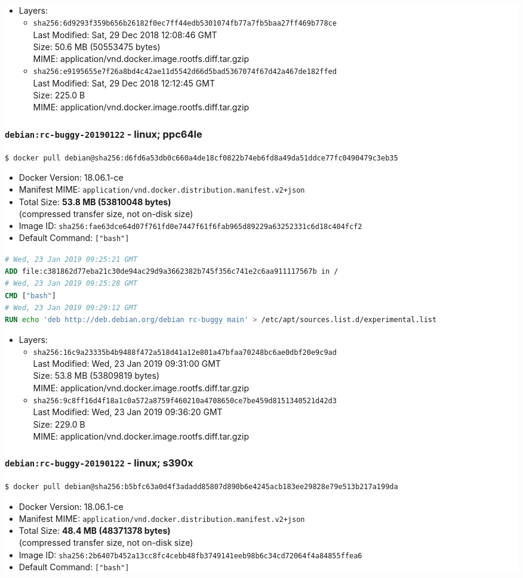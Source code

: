 -	Layers:
	-	`sha256:6d9293f359b656b26182f0ec7ff44edb5301074fb77a7fb5baa27ff469b778ce`  
		Last Modified: Sat, 29 Dec 2018 12:08:46 GMT  
		Size: 50.6 MB (50553475 bytes)  
		MIME: application/vnd.docker.image.rootfs.diff.tar.gzip
	-	`sha256:e9195655e7f26a8bd4c42ae11d5542d66d5bad5367074f67d42a467de182ffed`  
		Last Modified: Sat, 29 Dec 2018 12:12:45 GMT  
		Size: 225.0 B  
		MIME: application/vnd.docker.image.rootfs.diff.tar.gzip

### `debian:rc-buggy-20190122` - linux; ppc64le

```console
$ docker pull debian@sha256:d6fd6a53db0c660a4de18cf0822b74eb6fd8a49da51ddce77fc0490479c3eb35
```

-	Docker Version: 18.06.1-ce
-	Manifest MIME: `application/vnd.docker.distribution.manifest.v2+json`
-	Total Size: **53.8 MB (53810048 bytes)**  
	(compressed transfer size, not on-disk size)
-	Image ID: `sha256:fae63dce64d07f761fd0e7447f61f6fab965d89229a63252331c6d18c404fcf2`
-	Default Command: `["bash"]`

```dockerfile
# Wed, 23 Jan 2019 09:25:21 GMT
ADD file:c381862d77eba21c30de94ac29d9a3662382b745f356c741e2c6aa911117567b in / 
# Wed, 23 Jan 2019 09:25:28 GMT
CMD ["bash"]
# Wed, 23 Jan 2019 09:29:12 GMT
RUN echo 'deb http://deb.debian.org/debian rc-buggy main' > /etc/apt/sources.list.d/experimental.list
```

-	Layers:
	-	`sha256:16c9a23335b4b9488f472a518d41a12e801a47bfaa70248bc6ae0dbf20e9c9ad`  
		Last Modified: Wed, 23 Jan 2019 09:31:00 GMT  
		Size: 53.8 MB (53809819 bytes)  
		MIME: application/vnd.docker.image.rootfs.diff.tar.gzip
	-	`sha256:9c8ff16d4f18a1c0a572a8759f460210a4708650ce7be459d8151340521d42d3`  
		Last Modified: Wed, 23 Jan 2019 09:36:20 GMT  
		Size: 229.0 B  
		MIME: application/vnd.docker.image.rootfs.diff.tar.gzip

### `debian:rc-buggy-20190122` - linux; s390x

```console
$ docker pull debian@sha256:b5bfc63a0d4f3adadd85807d890b6e4245acb183ee29828e79e513b217a199da
```

-	Docker Version: 18.06.1-ce
-	Manifest MIME: `application/vnd.docker.distribution.manifest.v2+json`
-	Total Size: **48.4 MB (48371378 bytes)**  
	(compressed transfer size, not on-disk size)
-	Image ID: `sha256:2b6407b452a13cc8fc4cebb48fb3749141eeb98b6c34cd72064f4a84855ffea6`
-	Default Command: `["bash"]`
